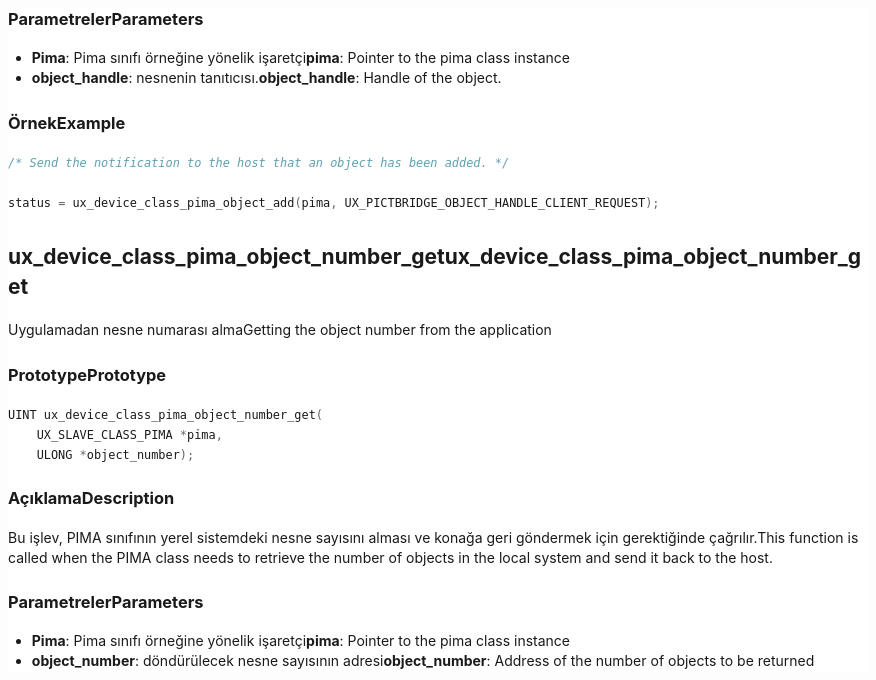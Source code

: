 ### <a name="parameters"></a><span data-ttu-id="ff32d-327">Parametreler</span><span class="sxs-lookup"><span data-stu-id="ff32d-327">Parameters</span></span>

- <span data-ttu-id="ff32d-328">**Pima**: Pima sınıfı örneğine yönelik işaretçi</span><span class="sxs-lookup"><span data-stu-id="ff32d-328">**pima**: Pointer to the pima class instance</span></span>
- <span data-ttu-id="ff32d-329">**object_handle**: nesnenin tanıtıcısı.</span><span class="sxs-lookup"><span data-stu-id="ff32d-329">**object_handle**: Handle of the object.</span></span>

### <a name="example"></a><span data-ttu-id="ff32d-330">Örnek</span><span class="sxs-lookup"><span data-stu-id="ff32d-330">Example</span></span>

```C
/* Send the notification to the host that an object has been added. */

status = ux_device_class_pima_object_add(pima, UX_PICTBRIDGE_OBJECT_HANDLE_CLIENT_REQUEST);
```

## <a name="ux_device_class_pima_object_number_get"></a><span data-ttu-id="ff32d-331">ux_device_class_pima_object_number_get</span><span class="sxs-lookup"><span data-stu-id="ff32d-331">ux_device_class_pima_object_number_get</span></span>

<span data-ttu-id="ff32d-332">Uygulamadan nesne numarası alma</span><span class="sxs-lookup"><span data-stu-id="ff32d-332">Getting the object number from the application</span></span>

### <a name="prototype"></a><span data-ttu-id="ff32d-333">Prototype</span><span class="sxs-lookup"><span data-stu-id="ff32d-333">Prototype</span></span>

```C
UINT ux_device_class_pima_object_number_get(
    UX_SLAVE_CLASS_PIMA *pima, 
    ULONG *object_number);
```

### <a name="description"></a><span data-ttu-id="ff32d-334">Açıklama</span><span class="sxs-lookup"><span data-stu-id="ff32d-334">Description</span></span>

<span data-ttu-id="ff32d-335">Bu işlev, PIMA sınıfının yerel sistemdeki nesne sayısını alması ve konağa geri göndermek için gerektiğinde çağrılır.</span><span class="sxs-lookup"><span data-stu-id="ff32d-335">This function is called when the PIMA class needs to retrieve the number of objects in the local system and send it back to the host.</span></span>

### <a name="parameters"></a><span data-ttu-id="ff32d-336">Parametreler</span><span class="sxs-lookup"><span data-stu-id="ff32d-336">Parameters</span></span>

- <span data-ttu-id="ff32d-337">**Pima**: Pima sınıfı örneğine yönelik işaretçi</span><span class="sxs-lookup"><span data-stu-id="ff32d-337">**pima**: Pointer to the pima class instance</span></span>
- <span data-ttu-id="ff32d-338">**object_number**: döndürülecek nesne sayısının adresi</span><span class="sxs-lookup"><span data-stu-id="ff32d-338">**object_number**: Address of the number of objects to be returned</span></span>
